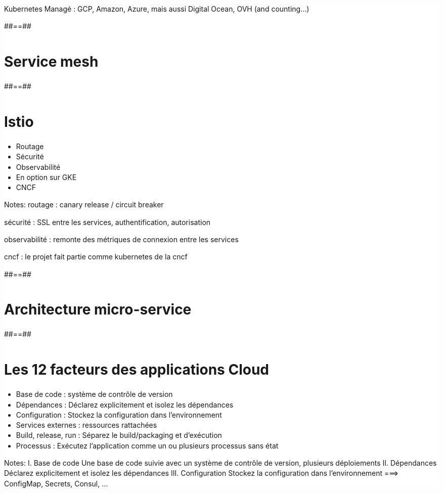 Kubernetes Managé : GCP, Amazon, Azure, mais aussi Digital Ocean, OVH (and counting…)

##==##



# Service mesh

##==##



# Istio

- Routage
- Sécurité
- Observabilité
- En option sur GKE
- CNCF

Notes:
routage : canary release / circuit breaker

sécurité : SSL entre les services, authentification, autorisation

observabilité : remonte des métriques de connexion entre les services

cncf : le projet fait partie comme kubernetes de la cncf

##==##



# Architecture micro-service

##==##



# Les 12 facteurs des applications Cloud

- Base de code : système de contrôle de version
- Dépendances : Déclarez explicitement et isolez les dépendances
- Configuration : Stockez la configuration dans l’environnement
- Services externes : ressources rattachées
- Build, release, run : Séparez le build/packaging et d’exécution
- Processus : Exécutez l’application comme un ou plusieurs processus sans état

Notes:
I. Base de code
Une base de code suivie avec un système de contrôle de version, plusieurs déploiements
II. Dépendances
Déclarez explicitement et isolez les dépendances
III. Configuration
Stockez la configuration dans l’environnement ===> ConfigMap, Secrets, Consul, …
